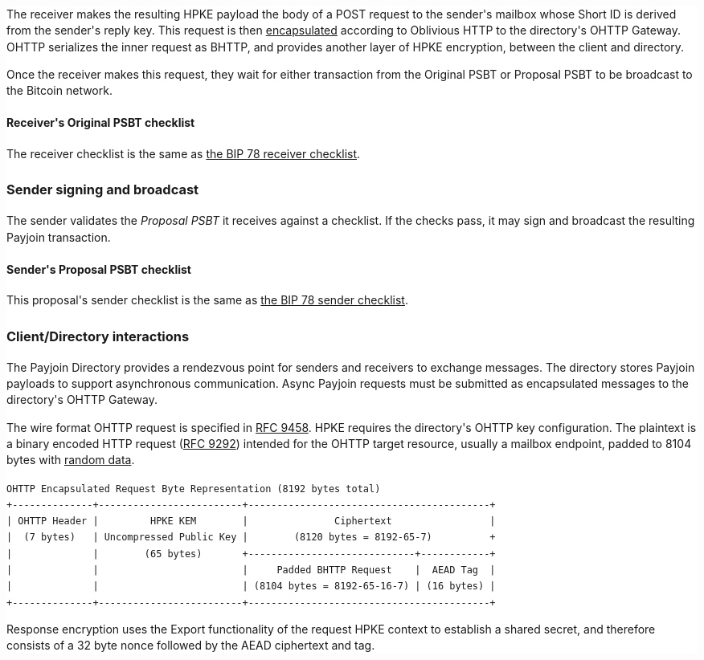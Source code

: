 The receiver makes the resulting HPKE payload the body of a POST request to the
sender's mailbox whose Short ID is derived from the sender's reply key. This request is then [
encapsulated](#client-directory-interactions) according to
Oblivious HTTP to the directory's OHTTP Gateway. OHTTP serializes the
inner request as BHTTP, and provides another layer of HPKE encryption,
between the client and directory.

Once the receiver makes this request, they wait for either transaction from the
Original PSBT or Proposal PSBT to be broadcast to the Bitcoin network.

#### Receiver's Original PSBT checklist

The receiver checklist is the same as [the BIP 78 receiver
checklist](https://github.com/bitcoin/bips/blob/master/bip-0078.mediawiki#receivers-original-psbt-checklist).

### Sender signing and broadcast

The sender validates the *Proposal PSBT* it receives against a
checklist. If the checks pass, it may sign and broadcast the resulting
Payjoin transaction.

#### Sender's Proposal PSBT checklist

This proposal's sender checklist is the same as [the BIP 78 sender
checklist](https://github.com/bitcoin/bips/blob/master/bip-0078.mediawiki#senders-payjoin-proposal-checklist).

### Client/Directory interactions

The Payjoin Directory provides a rendezvous point for senders and
receivers to exchange messages. The directory stores Payjoin payloads to
support asynchronous communication. Async Payjoin requests must be
submitted as encapsulated messages to the directory's OHTTP Gateway.

The wire format OHTTP request is specified in [RFC
9458](https://www.ietf.org/rfc/rfc9458.html#name-hpke-encapsulation). HPKE
requires the directory's OHTTP key configuration. The plaintext is a binary
encoded HTTP request ([RFC 9292](https://www.rfc-editor.org/rfc/rfc9292.html))
intended for the OHTTP target resource, usually a mailbox endpoint, padded to
8104 bytes with [random data](#random-padding).

```
OHTTP Encapsulated Request Byte Representation (8192 bytes total)
+--------------+-------------------------+------------------------------------------+
| OHTTP Header |         HPKE KEM        |               Ciphertext                 |
|  (7 bytes)   | Uncompressed Public Key |        (8120 bytes = 8192-65-7)          +
|              |        (65 bytes)       +-----------------------------+------------+
|              |                         |     Padded BHTTP Request    |  AEAD Tag  |
|              |                         | (8104 bytes = 8192-65-16-7) | (16 bytes) |
+--------------+-------------------------+------------------------------------------+
```

Response encryption uses the Export functionality of the request HPKE context to
establish a shared secret, and therefore consists of a 32 byte nonce followed by
the AEAD ciphertext and tag.
